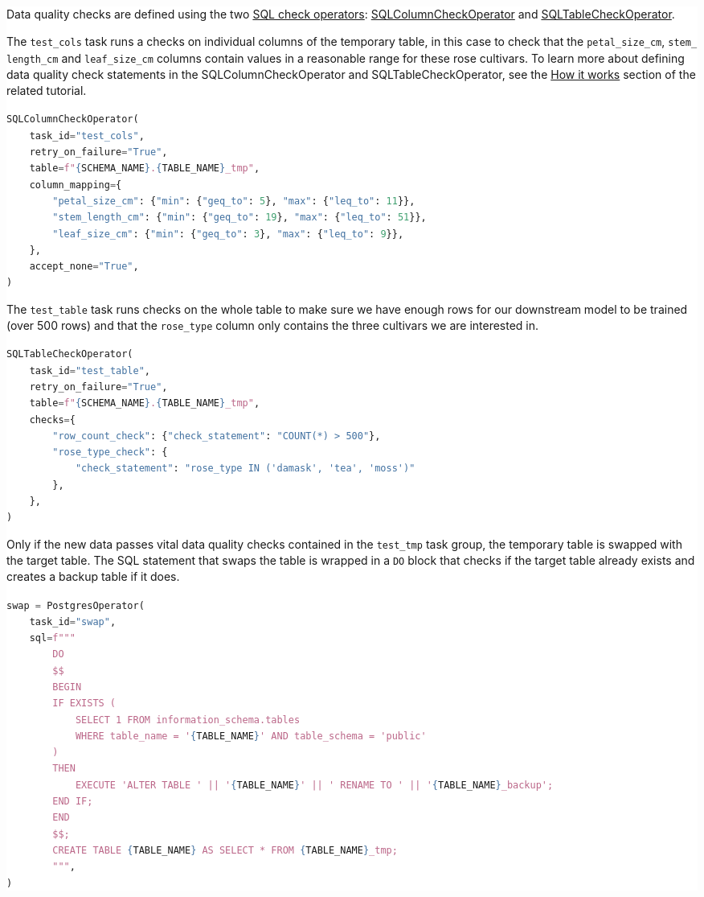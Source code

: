 Data quality checks are defined using the two [SQL check operators](airflow-sql-data-quality.md): [SQLColumnCheckOperator](https://registry.astronomer.io/providers/apache-airflow-providers-common-sql/versions/latest/modules/SQLColumnCheckOperator) and [SQLTableCheckOperator](https://registry.astronomer.io/providers/apache-airflow-providers-common-sql/versions/latest/modules/SQLTableCheckOperator). 

The `test_cols` task runs a checks on individual columns of the temporary table, in this case to check that the `petal_size_cm`, `stem_length_cm` and `leaf_size_cm` columns contain values in a reasonable range for these rose cultivars. To learn more about defining data quality check statements in the SQLColumnCheckOperator and SQLTableCheckOperator, see the [How it works](airflow-sql-data-quality.md#how-it-works) section of the related tutorial.

```python
SQLColumnCheckOperator(
    task_id="test_cols",
    retry_on_failure="True",
    table=f"{SCHEMA_NAME}.{TABLE_NAME}_tmp",
    column_mapping={
        "petal_size_cm": {"min": {"geq_to": 5}, "max": {"leq_to": 11}},
        "stem_length_cm": {"min": {"geq_to": 19}, "max": {"leq_to": 51}},
        "leaf_size_cm": {"min": {"geq_to": 3}, "max": {"leq_to": 9}},
    },
    accept_none="True",
)
```

The `test_table` task runs checks on the whole table to make sure we have enough rows for our downstream model to be trained (over 500 rows) and that the `rose_type` column only contains the three cultivars we are interested in.

```python
SQLTableCheckOperator(
    task_id="test_table",
    retry_on_failure="True",
    table=f"{SCHEMA_NAME}.{TABLE_NAME}_tmp",
    checks={
        "row_count_check": {"check_statement": "COUNT(*) > 500"},
        "rose_type_check": {
            "check_statement": "rose_type IN ('damask', 'tea', 'moss')"
        },
    },
)
```

Only if the new data passes vital data quality checks contained in the `test_tmp` task group, the temporary table is swapped with the target table. The SQL statement that swaps the table is wrapped in a `DO` block that checks if the target table already exists and creates a backup table if it does.

```python
swap = PostgresOperator(
    task_id="swap",
    sql=f"""
        DO
        $$
        BEGIN
        IF EXISTS (
            SELECT 1 FROM information_schema.tables 
            WHERE table_name = '{TABLE_NAME}' AND table_schema = 'public'
        ) 
        THEN
            EXECUTE 'ALTER TABLE ' || '{TABLE_NAME}' || ' RENAME TO ' || '{TABLE_NAME}_backup';
        END IF;
        END
        $$;
        CREATE TABLE {TABLE_NAME} AS SELECT * FROM {TABLE_NAME}_tmp;
        """,
)
```
